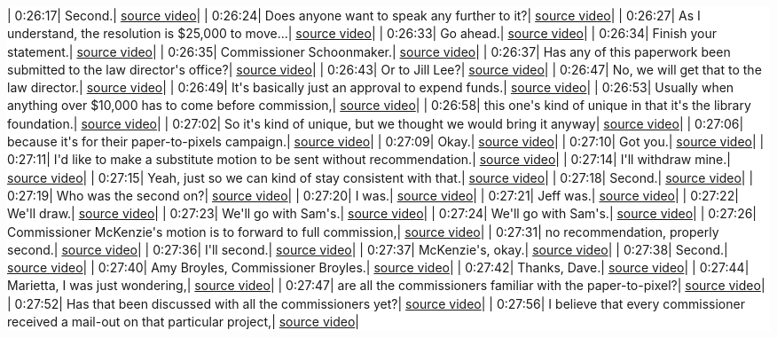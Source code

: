 | 0:26:17| Second.| [source video](https://archive.org/details/CoComWS151019?start=1577)|
| 0:26:24| Does anyone want to speak any further to it?| [source video](https://archive.org/details/CoComWS151019?start=1584)|
| 0:26:27| As I understand, the resolution is $25,000 to move...| [source video](https://archive.org/details/CoComWS151019?start=1587)|
| 0:26:33| Go ahead.| [source video](https://archive.org/details/CoComWS151019?start=1593)|
| 0:26:34| Finish your statement.| [source video](https://archive.org/details/CoComWS151019?start=1594)|
| 0:26:35| Commissioner Schoonmaker.| [source video](https://archive.org/details/CoComWS151019?start=1595)|
| 0:26:37| Has any of this paperwork been submitted to the law director's office?| [source video](https://archive.org/details/CoComWS151019?start=1597)|
| 0:26:43| Or to Jill Lee?| [source video](https://archive.org/details/CoComWS151019?start=1603)|
| 0:26:47| No, we will get that to the law director.| [source video](https://archive.org/details/CoComWS151019?start=1607)|
| 0:26:49| It's basically just an approval to expend funds.| [source video](https://archive.org/details/CoComWS151019?start=1609)|
| 0:26:53| Usually when anything over $10,000 has to come before commission,| [source video](https://archive.org/details/CoComWS151019?start=1613)|
| 0:26:58| this one's kind of unique in that it's the library foundation.| [source video](https://archive.org/details/CoComWS151019?start=1618)|
| 0:27:02| So it's kind of unique, but we thought we would bring it anyway| [source video](https://archive.org/details/CoComWS151019?start=1622)|
| 0:27:06| because it's for their paper-to-pixels campaign.| [source video](https://archive.org/details/CoComWS151019?start=1626)|
| 0:27:09| Okay.| [source video](https://archive.org/details/CoComWS151019?start=1629)|
| 0:27:10| Got you.| [source video](https://archive.org/details/CoComWS151019?start=1630)|
| 0:27:11| I'd like to make a substitute motion to be sent without recommendation.| [source video](https://archive.org/details/CoComWS151019?start=1631)|
| 0:27:14| I'll withdraw mine.| [source video](https://archive.org/details/CoComWS151019?start=1634)|
| 0:27:15| Yeah, just so we can kind of stay consistent with that.| [source video](https://archive.org/details/CoComWS151019?start=1635)|
| 0:27:18| Second.| [source video](https://archive.org/details/CoComWS151019?start=1638)|
| 0:27:19| Who was the second on?| [source video](https://archive.org/details/CoComWS151019?start=1639)|
| 0:27:20| I was.| [source video](https://archive.org/details/CoComWS151019?start=1640)|
| 0:27:21| Jeff was.| [source video](https://archive.org/details/CoComWS151019?start=1641)|
| 0:27:22| We'll draw.| [source video](https://archive.org/details/CoComWS151019?start=1642)|
| 0:27:23| We'll go with Sam's.| [source video](https://archive.org/details/CoComWS151019?start=1643)|
| 0:27:24| We'll go with Sam's.| [source video](https://archive.org/details/CoComWS151019?start=1644)|
| 0:27:26| Commissioner McKenzie's motion is to forward to full commission,| [source video](https://archive.org/details/CoComWS151019?start=1646)|
| 0:27:31| no recommendation, properly second.| [source video](https://archive.org/details/CoComWS151019?start=1651)|
| 0:27:36| I'll second.| [source video](https://archive.org/details/CoComWS151019?start=1656)|
| 0:27:37| McKenzie's, okay.| [source video](https://archive.org/details/CoComWS151019?start=1657)|
| 0:27:38| Second.| [source video](https://archive.org/details/CoComWS151019?start=1658)|
| 0:27:40| Amy Broyles, Commissioner Broyles.| [source video](https://archive.org/details/CoComWS151019?start=1660)|
| 0:27:42| Thanks, Dave.| [source video](https://archive.org/details/CoComWS151019?start=1662)|
| 0:27:44| Marietta, I was just wondering,| [source video](https://archive.org/details/CoComWS151019?start=1664)|
| 0:27:47| are all the commissioners familiar with the paper-to-pixel?| [source video](https://archive.org/details/CoComWS151019?start=1667)|
| 0:27:52| Has that been discussed with all the commissioners yet?| [source video](https://archive.org/details/CoComWS151019?start=1672)|
| 0:27:56| I believe that every commissioner received a mail-out on that particular project,| [source video](https://archive.org/details/CoComWS151019?start=1676)|